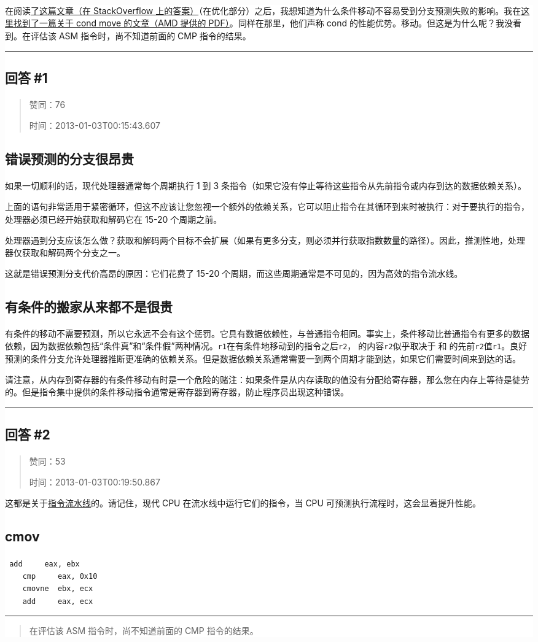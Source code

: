 在阅读[了这篇文章（在 StackOverflow 上的答案）](https://stackoverflow.com/a/11227902/155137)（在优化部分）之后，我想知道为什么条件移动不容易受到分支预测失败的影响。我在[这里找到了一篇关于 cond move 的文章（AMD 提供的 PDF）](https://www.cs.tufts.edu/comp/40-2011f/readings/amd-cmovcc.pdf)。同样在那里，他们声称 cond 的性能优势。移动。但这是为什么呢？我没看到。在评估该 ASM 指令时，尚不知道前面的 CMP 指令的结果。

* * *

## 回答 #1

> 赞同：76
> 
> 时间：2013-01-03T00:15:43.607

## 错误预测的分支很昂贵

如果一切顺利的话，现代处理器通常每个周期执行 1 到 3 条指令（如果它没有停止等待这些指令从先前指令或内存到达的数据依赖关系）。

上面的语句非常适用于紧密循环，但这不应该让您忽视一个额外的依赖关系，它可以阻止指令在其循环到来时被执行：对于要执行的指令，处理器必须已经开始获取和解码它在 15-20 个周期之前。

处理器遇到分支应该怎么做？获取和解码两个目标不会扩展（如果有更多分支，则必须并行获取指数数量的路径）。因此，推测性地，处理器仅获取和解码两个分支之一。

这就是错误预测分支代价高昂的原因：它们花费了 15-20 个周期，而这些周期通常是不可见的，因为高效的指令流水线。

## 有条件的搬家从来都不是很贵

有条件的移动不需要预测，所以它永远不会有这个惩罚。它具有数据依赖性，与普通指令相同。事实上，条件移动比普通指令有更多的数据依赖，因为数据依赖包括“条件真”和“条件假”两种情况。`r1`在有条件地移动到的指令之后`r2`， 的内容`r2`似乎取决于 和 的先前`r2`值`r1`。良好预测的条件分支允许处理器推断更准确的依赖关系。但是数据依赖关系通常需要一到两个周期才能到达，如果它们需要时间来到达的话。

请注意，从内存到寄存器的有条件移动有时是一个危险的赌注：如果条件是从内存读取的值没有分配给寄存器，那么您在内存上等待是徒劳的。但是指令集中提供的条件移动指令通常是寄存器到寄存器，防止程序员出现这种错误。

* * *

## 回答 #2

> 赞同：53
> 
> 时间：2013-01-03T00:19:50.867

这都是关于[指令流水线](http://en.wikipedia.org/wiki/Instruction_pipeline)的。请记住，现代 CPU 在流水线中运行它们的指令，当 CPU 可预测执行流程时，这会显着提升性能。

## cmov

```
 add     eax, ebx
    cmp     eax, 0x10
    cmovne  ebx, ecx
    add     eax, ecx 
```

* * *

> 在评估该 ASM 指令时，尚不知道前面的 CMP 指令的结果。
